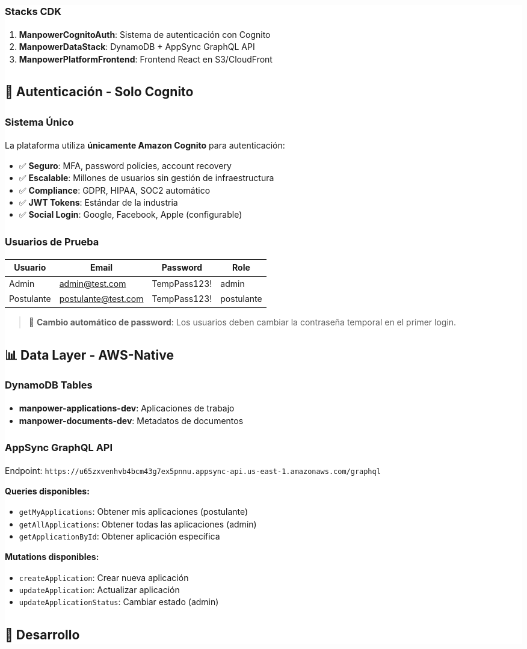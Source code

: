### Stacks CDK

1. **ManpowerCognitoAuth**: Sistema de autenticación con Cognito
2. **ManpowerDataStack**: DynamoDB + AppSync GraphQL API
3. **ManpowerPlatformFrontend**: Frontend React en S3/CloudFront

## 🔐 Autenticación - Solo Cognito

### Sistema Único

La plataforma utiliza **únicamente Amazon Cognito** para autenticación:

- ✅ **Seguro**: MFA, password policies, account recovery
- ✅ **Escalable**: Millones de usuarios sin gestión de infraestructura
- ✅ **Compliance**: GDPR, HIPAA, SOC2 automático
- ✅ **JWT Tokens**: Estándar de la industria
- ✅ **Social Login**: Google, Facebook, Apple (configurable)

### Usuarios de Prueba

| Usuario | Email | Password | Role |
|---------|-------|----------|------|
| Admin | admin@test.com | TempPass123! | admin |
| Postulante | postulante@test.com | TempPass123! | postulante |

> 🔄 **Cambio automático de password**: Los usuarios deben cambiar la contraseña temporal en el primer login.

## 📊 Data Layer - AWS-Native

### DynamoDB Tables

- **manpower-applications-dev**: Aplicaciones de trabajo
- **manpower-documents-dev**: Metadatos de documentos

### AppSync GraphQL API

Endpoint: `https://u65zxvenhvb4bcm43g7ex5pnnu.appsync-api.us-east-1.amazonaws.com/graphql`

**Queries disponibles:**
- `getMyApplications`: Obtener mis aplicaciones (postulante)
- `getAllApplications`: Obtener todas las aplicaciones (admin)
- `getApplicationById`: Obtener aplicación específica

**Mutations disponibles:**
- `createApplication`: Crear nueva aplicación
- `updateApplication`: Actualizar aplicación
- `updateApplicationStatus`: Cambiar estado (admin)

## 🚀 Desarrollo

